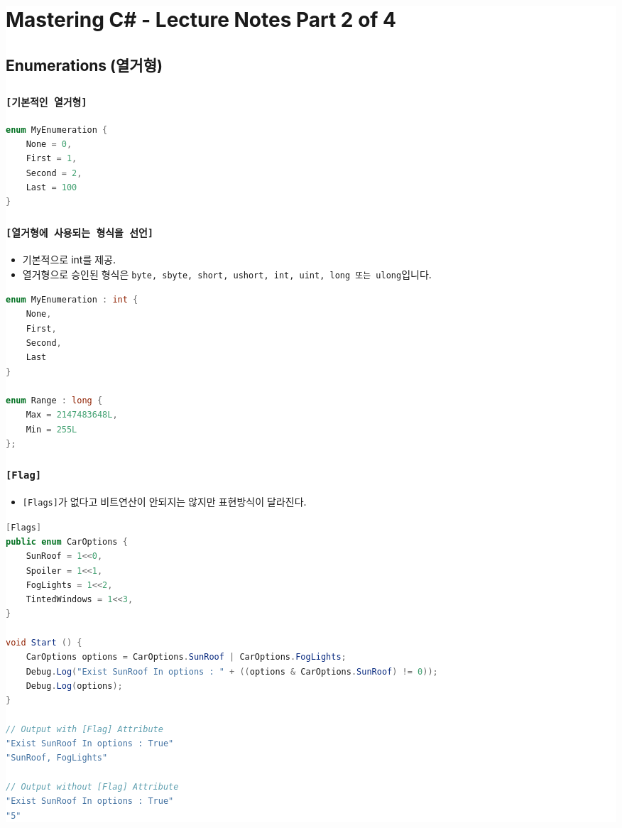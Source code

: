 # Mastering C# - Lecture Notes Part 2 of 4

## Enumerations (열거형)

### `[기본적인 열거형]`

```cs
enum MyEnumeration {
    None = 0,
    First = 1,
    Second = 2,
    Last = 100
}
```

### `[열거형에 사용되는 형식을 선언]`

+ 기본적으로 int를 제공.
+ 열거형으로 승인된 형식은 `byte, sbyte, short, ushort, int, uint, long 또는 ulong`입니다.

```cs
enum MyEnumeration : int {
	None,
	First,
	Second,
	Last
}

enum Range : long {
    Max = 2147483648L,
    Min = 255L 
};
```

### `[Flag]`

+ `[Flags]`가 없다고 비트연산이 안되지는 않지만 표현방식이 달라진다.

```csharp
[Flags]
public enum CarOptions {
	SunRoof = 1<<0,
	Spoiler = 1<<1,
	FogLights = 1<<2,
	TintedWindows = 1<<3,
}

void Start () {
	CarOptions options = CarOptions.SunRoof | CarOptions.FogLights;
	Debug.Log("Exist SunRoof In options : " + ((options & CarOptions.SunRoof) != 0));
	Debug.Log(options);
}

// Output with [Flag] Attribute
"Exist SunRoof In options : True"
"SunRoof, FogLights"

// Output without [Flag] Attribute
"Exist SunRoof In options : True"
"5"
```
